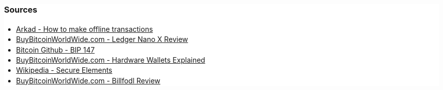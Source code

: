 <div class="article-sources">
  <h3>Sources</h3>
  <ul>
    <li><a href="https://multicripto.medium.com/how-to-make-offline-transactions-in-electrum-with-coldcard-wallet-838f84df379a" target="_blank" rel="noopener">Arkad - How to make offline transactions</a></li>
    <li><a href="https://buybitcoinworldwide.com/wallets/ledger-nano-x/" target="_blank" rel="noopener">BuyBitcoinWorldWide.com - Ledger Nano X Review</a></li>
    <li><a href="https://github.com/bitcoin/bips/blob/master/bip-0174.mediawiki" target="_blank" rel="noopener">Bitcoin Github - BIP 147</a></li>
    <li><a href="https://buybitcoinworldwide.com/wallets/#hardware-wallets" target="_blank" rel="noopener">BuyBitcoinWorldWide.com - Hardware Wallets Explained</a></li>
    <li><a href="https://en.bitcoin.it/wiki/Private_key" target="_blank" rel="noopener">Wikipedia - Secure Elements</a></li>
    <li><a href="https://buybitcoinworldwide.com/wallets/billfodl-review/" target="_blank" rel="noopener">BuyBitcoinWorldWide.com - Billfodl Review</a></li>
  </ul>
</div>

</div>